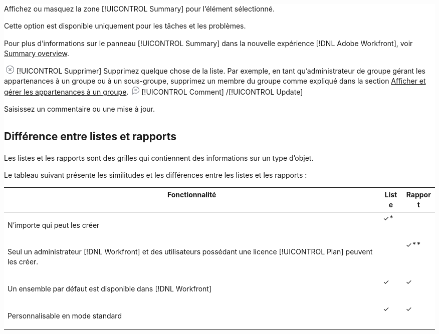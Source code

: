    <td> <p>Affichez ou masquez la zone [!UICONTROL Summary] pour l’élément sélectionné.</p> <p>Cette option est disponible uniquement pour les tâches et les problèmes.</p> <p>Pour plus d’informations sur le panneau [!UICONTROL Summary] dans la nouvelle expérience [!DNL Adobe Workfront], voir <a href="/help/quicksilver/workfront-basics/the-new-workfront-experience/summary-overview.md" class="MCXref xref">Summary overview</a>.</p> </td> 
  </tr> 
  <tr> 
   <td> <img src="assets/remove-icon---x-in-circle.png"> </td> 
   <td>[!UICONTROL Supprimer]</td> 
   <td>Supprimez quelque chose de la liste. Par exemple, en tant qu’administrateur de groupe gérant les appartenances à un groupe ou à un sous-groupe, supprimez un membre du groupe comme expliqué dans la section <a href="/help/quicksilver/administration-and-setup/manage-groups/create-and-manage-groups/view-and-manage-a-groups-memberships.md" class="MCXref xref">Afficher et gérer les appartenances à un groupe</a>.</td> 
  </tr> 
  <tr> 
   <td> <img src="assets/comment-icon.png"> </td> 
   <td>[!UICONTROL Comment] /[!UICONTROL Update]</td> 
   <td> <p>Saisissez un commentaire ou une mise à jour.</p> </td> 
  </tr> 
 </tbody> 
</table>

## Différence entre listes et rapports

Les listes et les rapports sont des grilles qui contiennent des informations sur un type d’objet.

Le tableau suivant présente les similitudes et les différences entre les listes et les rapports :

<table style="table-layout:auto"> 
 <col> 
 <col> 
 <col> 
 <thead> 
  <tr> 
   <th><strong>Fonctionnalité</strong> </th> 
   <th><strong>Liste</strong> </th> 
   <th><strong>Rapport</strong> </th> 
  </tr> 
 </thead> 
 <tbody> 
  <tr> 
   <td> <p>N’importe qui peut les créer</p> </td> 
   <td><span>✓*</span> </td> 
   <td> </td> 
  </tr> 
  <tr> 
   <td> <p>Seul un administrateur [!DNL Workfront] et des utilisateurs possédant une licence [!UICONTROL Plan] peuvent les créer.</p> </td> 
   <td> </td> 
   <td>✓**</td> 
  </tr> 
  <tr> 
   <td> <p>Un ensemble par défaut est disponible dans [!DNL Workfront]</p> </td> 
   <td>✓</td> 
   <td>✓</td> 
  </tr> 
  <tr> 
   <td> <p>Personnalisable en mode standard</p> </td> 
   <td>✓</td> 
   <td>✓</td> 